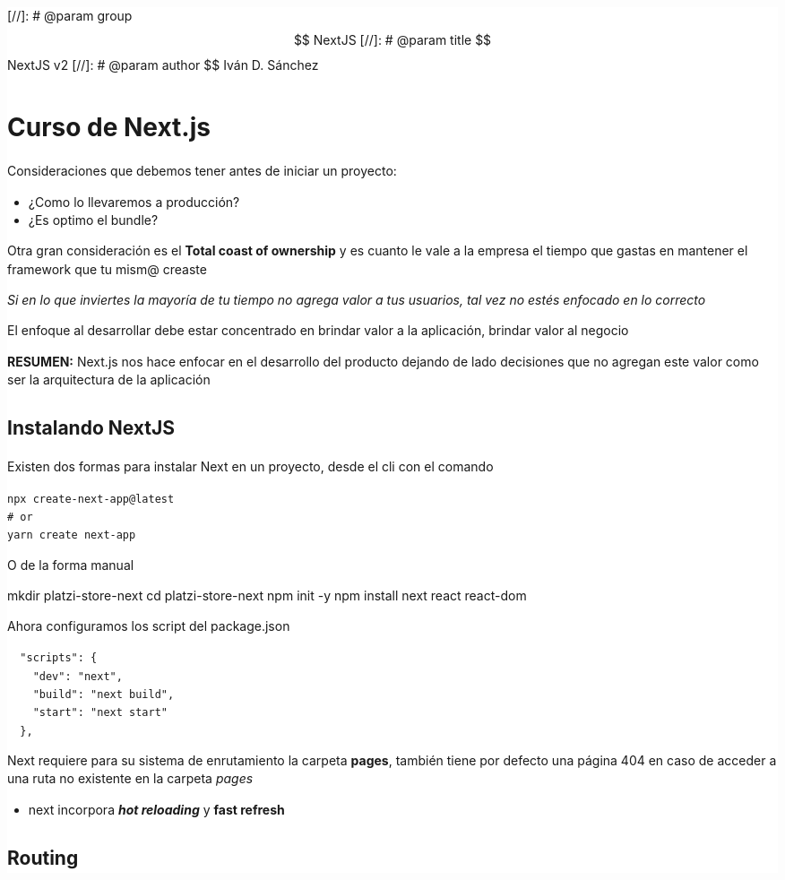 [//]: # @param group $$ NextJS
[//]: # @param title $$ NextJS v2
[//]: # @param author $$ Iván D. Sánchez


# Curso de Next.js

Consideraciones que debemos tener antes de iniciar un proyecto:

- ¿Como lo llevaremos a producción?
- ¿Es optimo el bundle?

Otra gran consideración es el **Total coast of ownership** y es cuanto le vale a la empresa el tiempo que gastas en mantener el framework que tu mism@ creaste


*Si en lo que inviertes la mayoría de tu tiempo no agrega valor  a tus usuarios, tal vez no estés enfocado en lo correcto*


El enfoque al desarrollar debe estar concentrado en brindar valor a la aplicación, brindar valor al negocio


**RESUMEN:** Next.js nos hace enfocar en el desarrollo del producto dejando de lado decisiones que no agregan este valor como ser la arquitectura de la aplicación


## Instalando NextJS

Existen dos formas para instalar Next en un proyecto, desde el cli con el comando

    npx create-next-app@latest
    # or
    yarn create next-app

O de la forma manual


  mkdir platzi-store-next
  cd platzi-store-next
  npm init -y
  npm install next react react-dom


Ahora configuramos los script del package.json

      "scripts": {
        "dev": "next",
        "build": "next build",
        "start": "next start"
      },

Next requiere para su sistema de enrutamiento la carpeta **pages**, también tiene por defecto una página 404 en caso de acceder a una ruta no existente en la carpeta *pages*

- next incorpora ***hot reloading*** y **fast refresh**

## Routing
